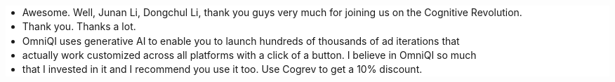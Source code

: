 *  Awesome. Well, Junan Li, Dongchul Li, thank you guys very much for joining us on the Cognitive Revolution.
*  Thank you. Thanks a lot.
*  OmniQI uses generative AI to enable you to launch hundreds of thousands of ad iterations that
*  actually work customized across all platforms with a click of a button. I believe in OmniQI so much
*  that I invested in it and I recommend you use it too. Use Cogrev to get a 10% discount.

